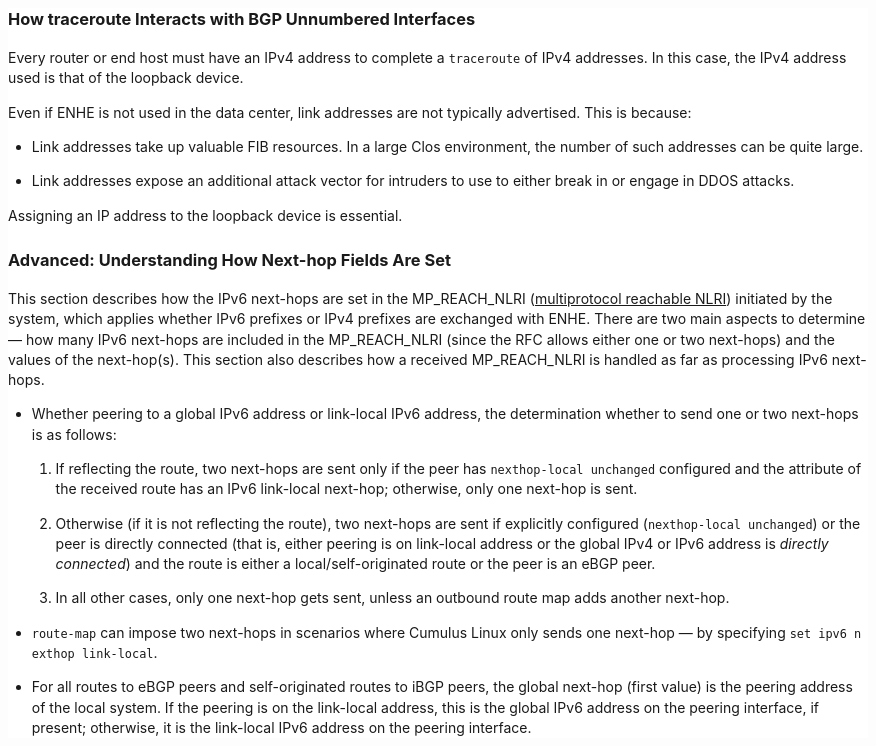 ### How traceroute Interacts with BGP Unnumbered Interfaces</span>

Every router or end host must have an IPv4 address to complete a
`traceroute` of IPv4 addresses. In this case, the IPv4 address used is
that of the loopback device.

Even if ENHE is not used in the data center, link addresses are not
typically advertised. This is because:

  - Link addresses take up valuable FIB resources. In a large Clos
    environment, the number of such addresses can be quite large.

  - Link addresses expose an additional attack vector for intruders to
    use to either break in or engage in DDOS attacks.

Assigning an IP address to the loopback device is essential.

### Advanced: Understanding How Next-hop Fields Are Set</span>

This section describes how the IPv6 next-hops are set in the
MP\_REACH\_NLRI ([multiprotocol reachable
NLRI](https://www.ietf.org/rfc/rfc2858.txt)) initiated by the system,
which applies whether IPv6 prefixes or IPv4 prefixes are exchanged with
ENHE. There are two main aspects to determine — how many IPv6 next-hops
are included in the MP\_REACH\_NLRI (since the RFC allows either one or
two next-hops) and the values of the next-hop(s). This section also
describes how a received MP\_REACH\_NLRI is handled as far as processing
IPv6 next-hops.

  - Whether peering to a global IPv6 address or link-local IPv6 address,
    the determination whether to send one or two next-hops is as
    follows:
    
    1.  If reflecting the route, two next-hops are sent only if the peer
        has `nexthop-local unchanged` configured and the attribute of
        the received route has an IPv6 link-local next-hop; otherwise,
        only one next-hop is sent.
    
    2.  Otherwise (if it is not reflecting the route), two next-hops are
        sent if explicitly configured (`nexthop-local unchanged`) or the
        peer is directly connected (that is, either peering is on
        link-local address or the global IPv4 or IPv6 address is
        *directly connected*) and the route is either a
        local/self-originated route or the peer is an eBGP peer.
    
    3.  In all other cases, only one next-hop gets sent, unless an
        outbound route map adds another next-hop.

  - `route-map` can impose two next-hops in scenarios where Cumulus
    Linux only sends one next-hop — by specifying `set ipv6 nexthop
    link-local`.

  - For all routes to eBGP peers and self-originated routes to iBGP
    peers, the global next-hop (first value) is the peering address of
    the local system. If the peering is on the link-local address, this
    is the global IPv6 address on the peering interface, if present;
    otherwise, it is the link-local IPv6 address on the peering
    interface.
